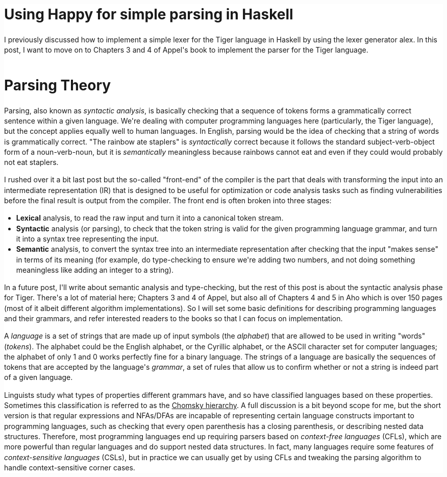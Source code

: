 Using Happy for simple parsing in Haskell
=========================================

I previously discussed how to implement a simple lexer for the Tiger language in
Haskell by using the lexer generator alex. In this post, I want to move on to
Chapters 3 and 4 of Appel's book to implement the parser for the Tiger language.

# Parsing Theory

Parsing, also known as *syntactic analysis*, is basically checking
that a sequence of tokens forms a grammatically correct sentence within a given
language. We're dealing with computer programming languages here (particularly,
the Tiger language), but the concept applies equally well to human languages. In
English, parsing would be the idea of checking that a string of words is
grammatically correct. "The rainbow ate staplers" is *syntactically* correct
because it follows the standard subject-verb-object form of a noun-verb-noun,
but it is *semantically* meaningless because rainbows cannot eat and even if they
could would probably not eat staplers.

I rushed over it a bit last post but the so-called "front-end" of the compiler
is the part that deals with transforming the input into an intermediate
representation (IR) that is designed to be useful for optimization or code
analysis tasks such as finding vulnerabilities before the final result is output
from the compiler. The front end is often broken into three stages:

* **Lexical** analysis, to read the raw input and turn it into a canonical token
  stream.
* **Syntactic** analysis (or parsing), to check that the token string is
  valid for the given programming language grammar, and turn it into a syntax
  tree representing the input.
* **Semantic** analysis, to convert the syntax tree into an intermediate
  representation after checking that the input "makes sense" in terms of its
  meaning (for example, do type-checking to ensure we're adding two numbers,
  and not doing something meaningless like adding an integer to a string).

In a future post, I'll write about semantic analysis and type-checking, but the
rest of this post is about the syntactic analysis phase for Tiger. There's a lot
of material here; Chapters 3 and 4 of Appel, but also all of Chapters 4 and 5 in
Aho which is over 150 pages (most of it albeit different algorithm
implementations). So I will set some basic definitions for describing
programming languages and their grammars, and refer interested readers to the
books so that I can focus on implementation.

A *language* is a set of strings that are made up of input symbols (the
*alphabet*) that are allowed to be used in writing "words" (*tokens*). The
alphabet could be the English alphabet, or the Cyrillic alphabet, or the ASCII
character set for computer languages; the alphabet of only 1 and 0 works
perfectly fine for a binary language. The strings of a language are basically
the sequences of tokens that are accepted by the language's *grammar*, a set
of rules that allow us to confirm whether or not a string is indeed part of a
given language.

Linguists study what types of properties different grammars have, and so have
classified languages based on these properties. Sometimes this classification is
referred to as the [Chomsky hierarchy][1]. A full discussion is a bit beyond scope
for me, but the short version is that regular expressions and NFAs/DFAs are
incapable of representing certain language constructs important to programming
languages, such as checking that every open parenthesis has a closing
parenthesis, or describing nested data structures. Therefore, most programming
languages end up requiring parsers based on *context-free languages* (CFLs), which
are more powerful than regular languages and do support nested data structures.
In fact, many languages require some features of *context-sensitive languages*
(CSLs), but in practice we can usually get by using CFLs and tweaking the
parsing algorithm to handle context-sensitive corner cases.


[1]: https://en.wikipedia.org/wiki/Chomsky_hierarchy
[2]: https://www.haskell.org/happy/doc/html/
[3]: https://www.haskell.org/happy/doc/html/sec-sequences.html
